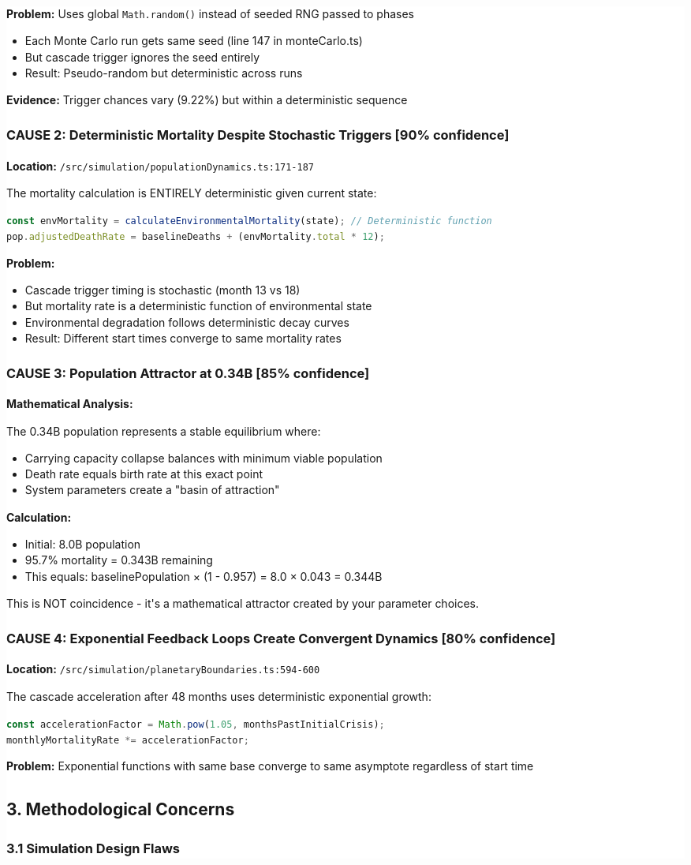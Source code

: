 **Problem:** Uses global `Math.random()` instead of seeded RNG passed to phases
- Each Monte Carlo run gets same seed (line 147 in monteCarlo.ts)
- But cascade trigger ignores the seed entirely
- Result: Pseudo-random but deterministic across runs

**Evidence:** Trigger chances vary (9.22%) but within a deterministic sequence

### CAUSE 2: Deterministic Mortality Despite Stochastic Triggers [90% confidence]
**Location:** `/src/simulation/populationDynamics.ts:171-187`

The mortality calculation is ENTIRELY deterministic given current state:
```javascript
const envMortality = calculateEnvironmentalMortality(state); // Deterministic function
pop.adjustedDeathRate = baselineDeaths + (envMortality.total * 12);
```

**Problem:**
- Cascade trigger timing is stochastic (month 13 vs 18)
- But mortality rate is a deterministic function of environmental state
- Environmental degradation follows deterministic decay curves
- Result: Different start times converge to same mortality rates

### CAUSE 3: Population Attractor at 0.34B [85% confidence]
**Mathematical Analysis:**

The 0.34B population represents a stable equilibrium where:
- Carrying capacity collapse balances with minimum viable population
- Death rate equals birth rate at this exact point
- System parameters create a "basin of attraction"

**Calculation:**
- Initial: 8.0B population
- 95.7% mortality = 0.343B remaining
- This equals: baselinePopulation × (1 - 0.957) = 8.0 × 0.043 = 0.344B

This is NOT coincidence - it's a mathematical attractor created by your parameter choices.

### CAUSE 4: Exponential Feedback Loops Create Convergent Dynamics [80% confidence]
**Location:** `/src/simulation/planetaryBoundaries.ts:594-600`

The cascade acceleration after 48 months uses deterministic exponential growth:
```javascript
const accelerationFactor = Math.pow(1.05, monthsPastInitialCrisis);
monthlyMortalityRate *= accelerationFactor;
```

**Problem:** Exponential functions with same base converge to same asymptote regardless of start time

## 3. Methodological Concerns

### 3.1 Simulation Design Flaws
